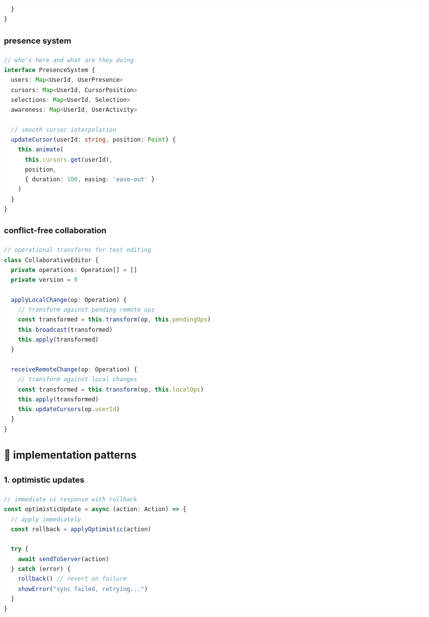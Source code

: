 ```typescript
  }
}
```

### presence system
```typescript
// who's here and what are they doing
interface PresenceSystem {
  users: Map<UserId, UserPresence>
  cursors: Map<UserId, CursorPosition>
  selections: Map<UserId, Selection>
  awareness: Map<UserId, UserActivity>
  
  // smooth cursor interpolation
  updateCursor(userId: string, position: Point) {
    this.animate(
      this.cursors.get(userId),
      position,
      { duration: 100, easing: 'ease-out' }
    )
  }
}
```

### conflict-free collaboration
```typescript
// operational transforms for text editing
class CollaborativeEditor {
  private operations: Operation[] = []
  private version = 0
  
  applyLocalChange(op: Operation) {
    // transform against pending remote ops
    const transformed = this.transform(op, this.pendingOps)
    this.broadcast(transformed)
    this.apply(transformed)
  }
  
  receiveRemoteChange(op: Operation) {
    // transform against local changes
    const transformed = this.transform(op, this.localOps)
    this.apply(transformed)
    this.updateCursors(op.userId)
  }
}
```

## 🎨 implementation patterns

### 1. optimistic updates
```typescript
// immediate ui response with rollback
const optimisticUpdate = async (action: Action) => {
  // apply immediately
  const rollback = applyOptimistic(action)
  
  try {
    await sendToServer(action)
  } catch (error) {
    rollback() // revert on failure
    showError("sync failed, retrying...")
  }
}
```
